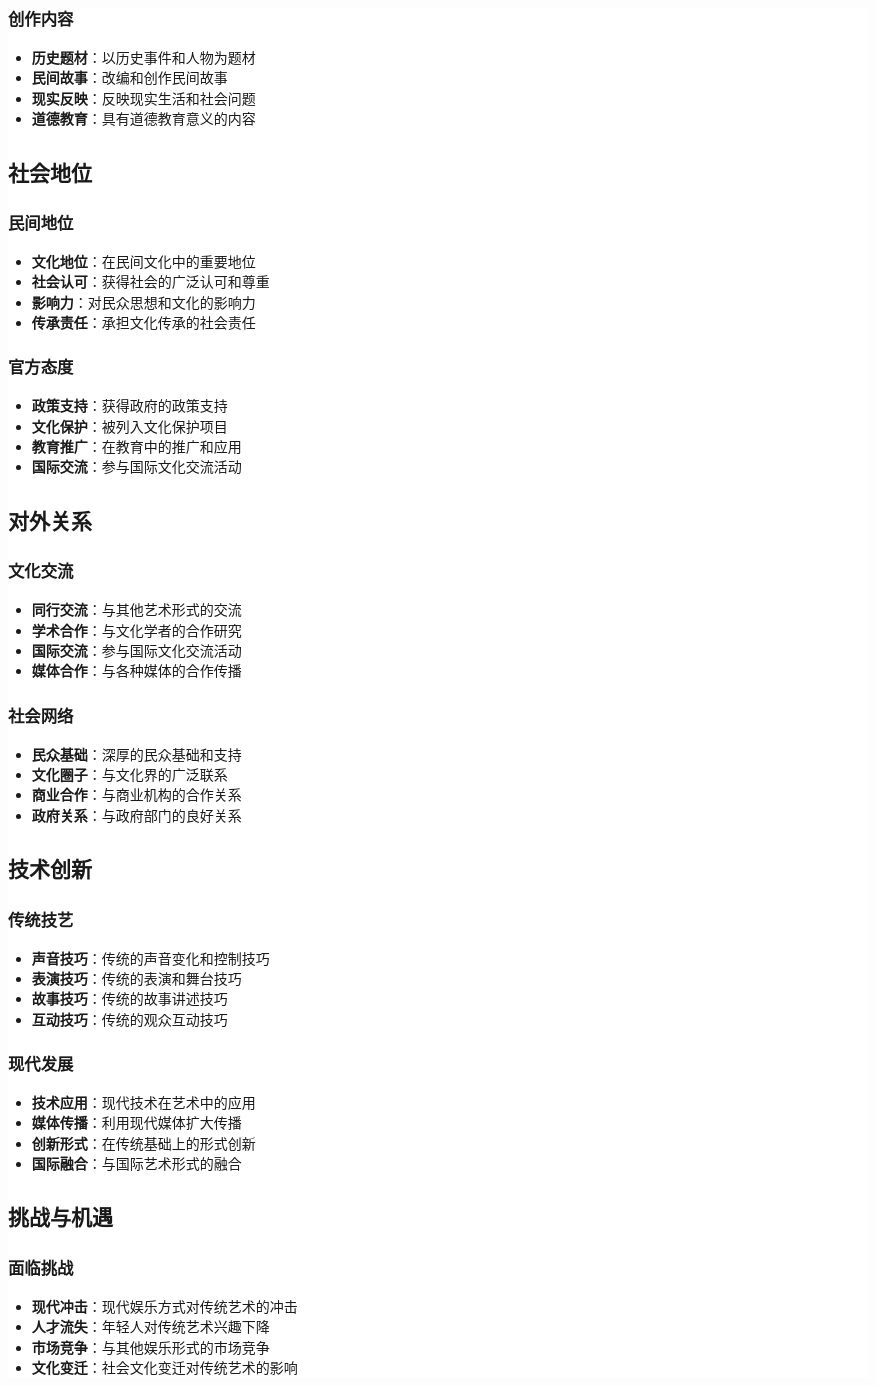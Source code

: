 ### 创作内容
- **历史题材**：以历史事件和人物为题材
- **民间故事**：改编和创作民间故事
- **现实反映**：反映现实生活和社会问题
- **道德教育**：具有道德教育意义的内容

## 社会地位
### 民间地位
- **文化地位**：在民间文化中的重要地位
- **社会认可**：获得社会的广泛认可和尊重
- **影响力**：对民众思想和文化的影响力
- **传承责任**：承担文化传承的社会责任

### 官方态度
- **政策支持**：获得政府的政策支持
- **文化保护**：被列入文化保护项目
- **教育推广**：在教育中的推广和应用
- **国际交流**：参与国际文化交流活动

## 对外关系
### 文化交流
- **同行交流**：与其他艺术形式的交流
- **学术合作**：与文化学者的合作研究
- **国际交流**：参与国际文化交流活动
- **媒体合作**：与各种媒体的合作传播

### 社会网络
- **民众基础**：深厚的民众基础和支持
- **文化圈子**：与文化界的广泛联系
- **商业合作**：与商业机构的合作关系
- **政府关系**：与政府部门的良好关系

## 技术创新
### 传统技艺
- **声音技巧**：传统的声音变化和控制技巧
- **表演技巧**：传统的表演和舞台技巧
- **故事技巧**：传统的故事讲述技巧
- **互动技巧**：传统的观众互动技巧

### 现代发展
- **技术应用**：现代技术在艺术中的应用
- **媒体传播**：利用现代媒体扩大传播
- **创新形式**：在传统基础上的形式创新
- **国际融合**：与国际艺术形式的融合

## 挑战与机遇
### 面临挑战
- **现代冲击**：现代娱乐方式对传统艺术的冲击
- **人才流失**：年轻人对传统艺术兴趣下降
- **市场竞争**：与其他娱乐形式的市场竞争
- **文化变迁**：社会文化变迁对传统艺术的影响
